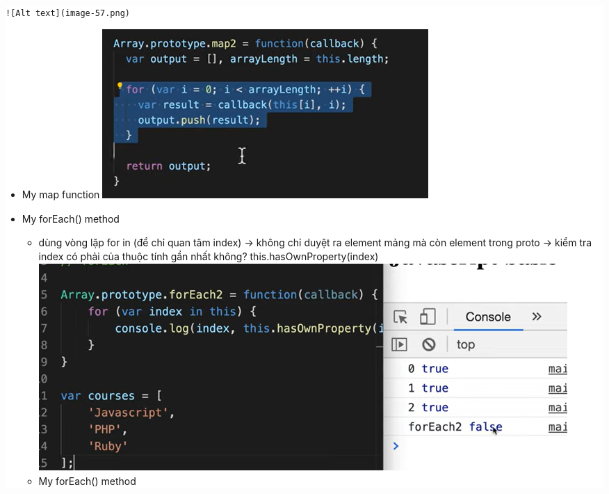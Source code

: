     ![Alt text](image-57.png)
- My map function
  ![Hình ảnh minh hoạ My map function](image-55.png)
- My forEach() method

  - dùng vòng lặp for in (để chỉ quan tâm index) -> không chỉ duyệt ra element mảng mà còn element trong proto
    -> kiểm tra index có phải của thuộc tính gần nhất không? this.hasOwnProperty(index)
    ![Alt text](image-60.png)
  - My forEach() method